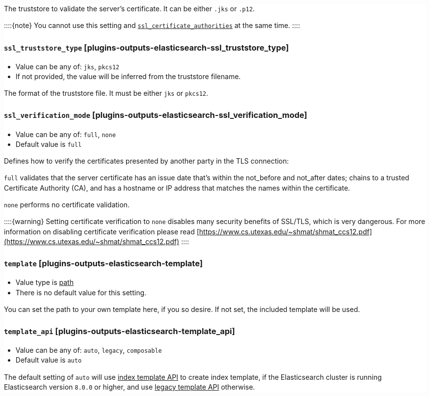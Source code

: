 The truststore to validate the server’s certificate. It can be either `.jks` or `.p12`.

::::{note}
You cannot use this setting and [`ssl_certificate_authorities`](plugins-outputs-elasticsearch.md#plugins-outputs-elasticsearch-ssl_certificate_authorities) at the same time.
::::



### `ssl_truststore_type` [plugins-outputs-elasticsearch-ssl_truststore_type]

* Value can be any of: `jks`, `pkcs12`
* If not provided, the value will be inferred from the truststore filename.

The format of the truststore file. It must be either `jks` or `pkcs12`.


### `ssl_verification_mode` [plugins-outputs-elasticsearch-ssl_verification_mode]

* Value can be any of: `full`, `none`
* Default value is `full`

Defines how to verify the certificates presented by another party in the TLS connection:

`full` validates that the server certificate has an issue date that’s within the not_before and not_after dates; chains to a trusted Certificate Authority (CA), and has a hostname or IP address that matches the names within the certificate.

`none` performs no certificate validation.

::::{warning}
Setting certificate verification to `none` disables many security benefits of SSL/TLS, which is very dangerous. For more information on disabling certificate verification please read [https://www.cs.utexas.edu/~shmat/shmat_ccs12.pdf](https://www.cs.utexas.edu/~shmat/shmat_ccs12.pdf)
::::



### `template` [plugins-outputs-elasticsearch-template]

* Value type is [path](value-types.md#path)
* There is no default value for this setting.

You can set the path to your own template here, if you so desire. If not set, the included template will be used.


### `template_api` [plugins-outputs-elasticsearch-template_api]

* Value can be any of: `auto`, `legacy`, `composable`
* Default value is `auto`

The default setting of `auto` will use [index template API](https://www.elastic.co/guide/en/elasticsearch/reference/current/index-templates.html) to create index template, if the Elasticsearch cluster is running Elasticsearch version `8.0.0` or higher, and use [legacy template API](https://www.elastic.co/guide/en/elasticsearch/reference/current/indices-templates-v1.html) otherwise.
